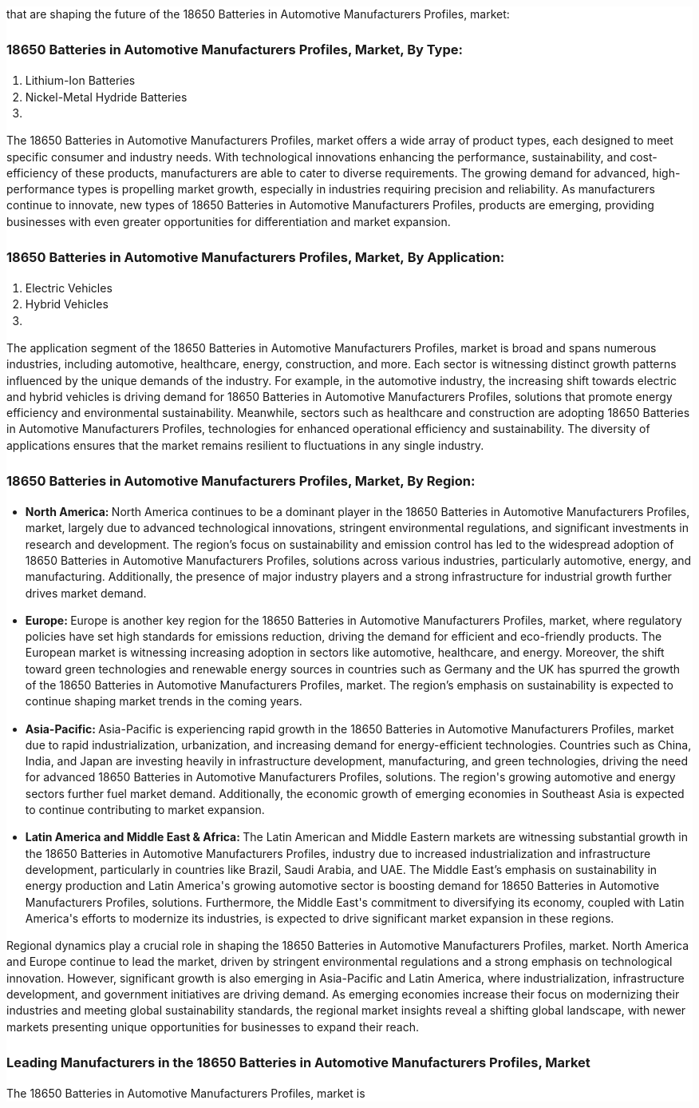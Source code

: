 that are shaping the future of the 18650 Batteries in Automotive Manufacturers Profiles, market:</p><h3><strong>18650 Batteries in Automotive Manufacturers Profiles, Market, By Type:<br /></strong></h3><ol><li>Lithium-Ion Batteries<li> Nickel-Metal Hydride Batteries<li></li></ol><p>The 18650 Batteries in Automotive Manufacturers Profiles, market offers a wide array of product types, each designed to meet specific consumer and industry needs. With technological innovations enhancing the performance, sustainability, and cost-efficiency of these products, manufacturers are able to cater to diverse requirements. The growing demand for advanced, high-performance types is propelling market growth, especially in industries requiring precision and reliability. As manufacturers continue to innovate, new types of 18650 Batteries in Automotive Manufacturers Profiles, products are emerging, providing businesses with even greater opportunities for differentiation and market expansion.</p><h3>18650 Batteries in Automotive Manufacturers Profiles, Market,&nbsp;By Application:</h3><ol><li>Electric Vehicles<li> Hybrid Vehicles<li></li></ol><p>The application segment of the 18650 Batteries in Automotive Manufacturers Profiles, market is broad and spans numerous industries, including automotive, healthcare, energy, construction, and more. Each sector is witnessing distinct growth patterns influenced by the unique demands of the industry. For example, in the automotive industry, the increasing shift towards electric and hybrid vehicles is driving demand for 18650 Batteries in Automotive Manufacturers Profiles, solutions that promote energy efficiency and environmental sustainability. Meanwhile, sectors such as healthcare and construction are adopting 18650 Batteries in Automotive Manufacturers Profiles, technologies for enhanced operational efficiency and sustainability. The diversity of applications ensures that the market remains resilient to fluctuations in any single industry.</p><h3>18650 Batteries in Automotive Manufacturers Profiles, Market, By Region:</h3><ul><li><p><strong>North America:&nbsp;</strong>North America continues to be a dominant player in the 18650 Batteries in Automotive Manufacturers Profiles, market, largely due to advanced technological innovations, stringent environmental regulations, and significant investments in research and development. The region&rsquo;s focus on sustainability and emission control has led to the widespread adoption of 18650 Batteries in Automotive Manufacturers Profiles, solutions across various industries, particularly automotive, energy, and manufacturing. Additionally, the presence of major industry players and a strong infrastructure for industrial growth further drives market demand.</p></li><li><p><strong><strong>Europe:&nbsp;</strong></strong>Europe is another key region for the 18650 Batteries in Automotive Manufacturers Profiles, market, where regulatory policies have set high standards for emissions reduction, driving the demand for efficient and eco-friendly products. The European market is witnessing increasing adoption in sectors like automotive, healthcare, and energy. Moreover, the shift toward green technologies and renewable energy sources in countries such as Germany and the UK has spurred the growth of the 18650 Batteries in Automotive Manufacturers Profiles, market. The region&rsquo;s emphasis on sustainability is expected to continue shaping market trends in the coming years.</p></li><li><p><strong><strong>Asia-Pacific:&nbsp;</strong></strong>Asia-Pacific is experiencing rapid growth in the 18650 Batteries in Automotive Manufacturers Profiles, market due to rapid industrialization, urbanization, and increasing demand for energy-efficient technologies. Countries such as China, India, and Japan are investing heavily in infrastructure development, manufacturing, and green technologies, driving the need for advanced 18650 Batteries in Automotive Manufacturers Profiles, solutions. The region's growing automotive and energy sectors further fuel market demand. Additionally, the economic growth of emerging economies in Southeast Asia is expected to continue contributing to market expansion.</p></li><li><p><strong><strong>Latin America and Middle East &amp; Africa:&nbsp;</strong></strong>The Latin American and Middle Eastern markets are witnessing substantial growth in the 18650 Batteries in Automotive Manufacturers Profiles, industry due to increased industrialization and infrastructure development, particularly in countries like Brazil, Saudi Arabia, and UAE. The Middle East&rsquo;s emphasis on sustainability in energy production and Latin America's growing automotive sector is boosting demand for 18650 Batteries in Automotive Manufacturers Profiles, solutions. Furthermore, the Middle East's commitment to diversifying its economy, coupled with Latin America's efforts to modernize its industries, is expected to drive significant market expansion in these regions.</p></li></ul><p>Regional dynamics play a crucial role in shaping the 18650 Batteries in Automotive Manufacturers Profiles, market. North America and Europe continue to lead the market, driven by stringent environmental regulations and a strong emphasis on technological innovation. However, significant growth is also emerging in Asia-Pacific and Latin America, where industrialization, infrastructure development, and government initiatives are driving demand. As emerging economies increase their focus on modernizing their industries and meeting global sustainability standards, the regional market insights reveal a shifting global landscape, with newer markets presenting unique opportunities for businesses to expand their reach.</p><h3><strong>Leading Manufacturers in the 18650 Batteries in Automotive Manufacturers Profiles, Market</strong></h3><p>The 18650 Batteries in Automotive Manufacturers Profiles, market is